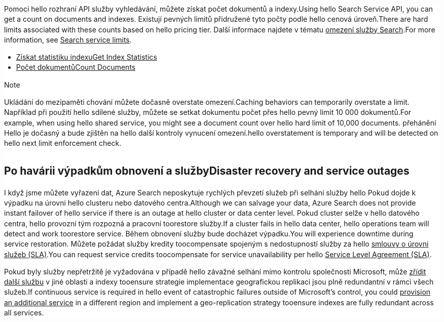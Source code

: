 <span data-ttu-id="bb3d3-192">Pomocí hello rozhraní API služby vyhledávání, můžete získat počet dokumentů a indexy.</span><span class="sxs-lookup"><span data-stu-id="bb3d3-192">Using hello Search Service API, you can get a count on documents and indexes.</span></span> <span data-ttu-id="bb3d3-193">Existují pevných limitů přidružené tyto počty podle hello cenová úroveň.</span><span class="sxs-lookup"><span data-stu-id="bb3d3-193">There are hard limits associated with these counts based on hello pricing tier.</span></span> <span data-ttu-id="bb3d3-194">Další informace najdete v tématu [omezení služby Search](search-limits-quotas-capacity.md).</span><span class="sxs-lookup"><span data-stu-id="bb3d3-194">For more information, see [Search service limits](search-limits-quotas-capacity.md).</span></span> 

* [<span data-ttu-id="bb3d3-195">Získat statistiku indexu</span><span class="sxs-lookup"><span data-stu-id="bb3d3-195">Get Index Statistics</span></span>](https://docs.microsoft.com/rest/api/searchservice/Get-Index-Statistics)
* [<span data-ttu-id="bb3d3-196">Počet dokumentů</span><span class="sxs-lookup"><span data-stu-id="bb3d3-196">Count Documents</span></span>](https://docs.microsoft.com/rest/api/searchservice/count-documents)

> [!NOTE]
> <span data-ttu-id="bb3d3-197">Ukládání do mezipaměti chování můžete dočasně overstate omezení.</span><span class="sxs-lookup"><span data-stu-id="bb3d3-197">Caching behaviors can temporarily overstate a limit.</span></span> <span data-ttu-id="bb3d3-198">Například při použití hello sdílené služby, můžete se setkat dokumentu počet přes hello pevný limit 10 000 dokumentů.</span><span class="sxs-lookup"><span data-stu-id="bb3d3-198">For example, when using hello shared service, you might see a document count over hello hard limit of 10,000 documents.</span></span> <span data-ttu-id="bb3d3-199">přehánění Hello je dočasný a bude zjištěn na hello další kontroly vynucení omezení.</span><span class="sxs-lookup"><span data-stu-id="bb3d3-199">hello overstatement is temporary and will be detected on hello next limit enforcement check.</span></span> 
> 
> 

## <a name="disaster-recovery-and-service-outages"></a><span data-ttu-id="bb3d3-200">Po havárii výpadkům obnovení a služby</span><span class="sxs-lookup"><span data-stu-id="bb3d3-200">Disaster recovery and service outages</span></span>

<span data-ttu-id="bb3d3-201">I když jsme můžete vyřazení dat, Azure Search neposkytuje rychlých převzetí služeb při selhání služby hello Pokud dojde k výpadku na úrovni hello clusteru nebo datového centra.</span><span class="sxs-lookup"><span data-stu-id="bb3d3-201">Although we can salvage your data, Azure Search does not provide instant failover of hello service if there is an outage at hello cluster or data center level.</span></span> <span data-ttu-id="bb3d3-202">Pokud cluster selže v hello datového centra, hello provozní tým rozpozná a pracovní toorestore služby.</span><span class="sxs-lookup"><span data-stu-id="bb3d3-202">If a cluster fails in hello data center, hello operations team will detect and work toorestore service.</span></span> <span data-ttu-id="bb3d3-203">Během obnovení služby bude docházet výpadku.</span><span class="sxs-lookup"><span data-stu-id="bb3d3-203">You will experience downtime during service restoration.</span></span> <span data-ttu-id="bb3d3-204">Můžete požádat služby kredity toocompensate spojeným s nedostupností služby za hello [smlouvy o úrovni služeb (SLA)](https://azure.microsoft.com/support/legal/sla/search/v1_0/).</span><span class="sxs-lookup"><span data-stu-id="bb3d3-204">You can request service credits toocompensate for service unavailability per hello [Service Level Agreement (SLA)](https://azure.microsoft.com/support/legal/sla/search/v1_0/).</span></span> 

<span data-ttu-id="bb3d3-205">Pokud byly služby nepřetržitě je vyžadována v případě hello závažné selhání mimo kontrolu společnosti Microsoft, může [zřídit další službu](search-create-service-portal.md) v jiné oblasti a indexy tooensure strategie implementace geografickou replikaci jsou plně redundantní v rámci všech služeb.</span><span class="sxs-lookup"><span data-stu-id="bb3d3-205">If continuous service is required in hello event of catastrophic failures outside of Microsoft’s control, you could [provision an additional service](search-create-service-portal.md) in a different region and implement a geo-replication strategy tooensure indexes are fully redundant across all services.</span></span>


[7]: ./media/search-manage/rbac-icon.png
[8]: ./media/search-manage/Azure-Search-Manage-1-URL.png
[9]: ./media/search-manage/Azure-Search-Manage-2-Keys.png
[10]: ./media/search-manage/Azure-Search-Manage-3-ScaleUp.png
